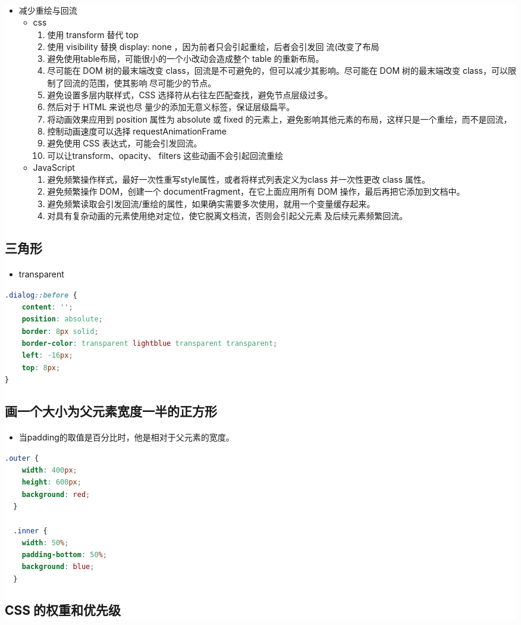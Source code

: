 - 减少重绘与回流
  - css
    1. 使用 transform 替代 top
    2. 使用 visibility 替换 display: none ，因为前者只会引起重绘，后者会引发回 流(改变了布局
    3. 避免使用table布局，可能很小的一个小改动会造成整个 table 的重新布局。 
    4. 尽可能在 DOM 树的最末端改变 class，回流是不可避免的，但可以减少其影响。尽可能在 DOM 树的最末端改变 class，可以限制了回流的范围，使其影响 尽可能少的节点。
    5. 避免设置多层内联样式，CSS 选择符从右往左匹配查找，避免节点层级过多。
    6. 然后对于 HTML 来说也尽 量少的添加无意义标签，保证层级扁平。
    7. 将动画效果应用到 position 属性为 absolute 或 fixed 的元素上，避免影响其他元素的布局，这样只是一个重绘，而不是回流，
    8. 控制动画速度可以选择 requestAnimationFrame
    9. 避免使用 CSS 表达式，可能会引发回流。
    10. 可以让transform、opacity、 filters 这些动画不会引起回流重绘
  - JavaScript
    1. 避免频繁操作样式，最好一次性重写style属性，或者将样式列表定义为class 并一次性更改 class 属性。
    2. 避免频繁操作 DOM，创建一个 documentFragment，在它上面应用所有 DOM 操作，最后再把它添加到文档中。
    3. 避免频繁读取会引发回流/重绘的属性，如果确实需要多次使用，就用一个变量缓存起来。
    4. 对具有复杂动画的元素使用绝对定位，使它脱离文档流，否则会引起父元素 及后续元素频繁回流。



## 三角形

- transparent

```css
.dialog::before {
    content: '';
    position: absolute;
    border: 8px solid;
    border-color: transparent lightblue transparent transparent;
    left: -16px;
    top: 8px;
}
```

## 画一个大小为父元素宽度一半的正方形

- 当padding的取值是百分比时，他是相对于父元素的宽度。

```css
.outer {
    width: 400px;
    height: 600px;
    background: red;
  }

  .inner {
    width: 50%;
    padding-bottom: 50%;
    background: blue;
  }
```

## CSS 的权重和优先级
